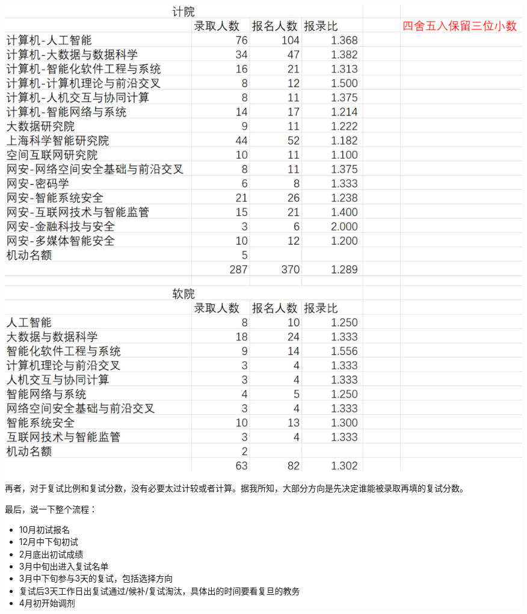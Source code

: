 ![image-20250411171658058](经验贴.assets/image-20250411171658058.png)

再者，对于复试比例和复试分数，没有必要太过计较或者计算。据我所知，大部分方向是先决定谁能被录取再填的复试分数。

最后，说一下整个流程：

- 10月初试报名
- 12月中下旬初试
- 2月底出初试成绩
- 3月中旬出进入复试名单
- 3月中下旬参与3天的复试，包括选择方向
- 复试后3天工作日出复试通过/候补/复试淘汰，具体出的时间要看复旦的教务
- 4月初开始调剂
